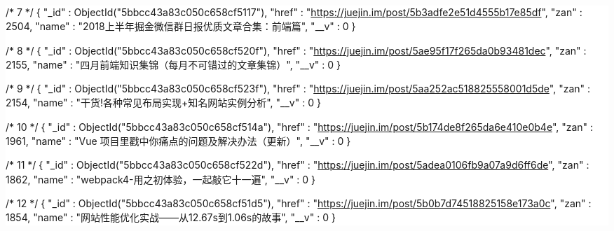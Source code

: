 /* 7 */
{
    "_id" : ObjectId("5bbcc43a83c050c658cf5117"),
    "href" : "https://juejin.im/post/5b3adfe2e51d4555b17e85df",
    "zan" : 2504,
    "name" : "2018上半年掘金微信群日报优质文章合集：前端篇",
    "__v" : 0
}

/* 8 */
{
    "_id" : ObjectId("5bbcc43a83c050c658cf520f"),
    "href" : "https://juejin.im/post/5ae95f17f265da0b93481dec",
    "zan" : 2155,
    "name" : "四月前端知识集锦（每月不可错过的文章集锦）",
    "__v" : 0
}

/* 9 */
{
    "_id" : ObjectId("5bbcc43a83c050c658cf523f"),
    "href" : "https://juejin.im/post/5aa252ac518825558001d5de",
    "zan" : 2154,
    "name" : "干货!各种常见布局实现+知名网站实例分析",
    "__v" : 0
}

/* 10 */
{
    "_id" : ObjectId("5bbcc43a83c050c658cf514a"),
    "href" : "https://juejin.im/post/5b174de8f265da6e410e0b4e",
    "zan" : 1961,
    "name" : "Vue 项目里戳中你痛点的问题及解决办法（更新）",
    "__v" : 0
}

/* 11 */
{
    "_id" : ObjectId("5bbcc43a83c050c658cf522d"),
    "href" : "https://juejin.im/post/5adea0106fb9a07a9d6ff6de",
    "zan" : 1862,
    "name" : "webpack4-用之初体验，一起敲它十一遍",
    "__v" : 0
}

/* 12 */
{
    "_id" : ObjectId("5bbcc43a83c050c658cf51d5"),
    "href" : "https://juejin.im/post/5b0b7d74518825158e173a0c",
    "zan" : 1854,
    "name" : "网站性能优化实战——从12.67s到1.06s的故事",
    "__v" : 0
}
